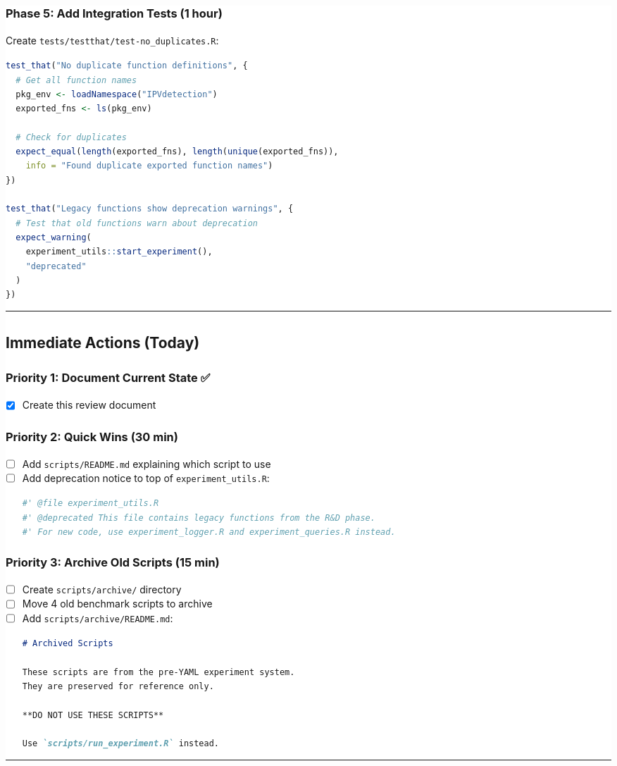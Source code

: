 ### Phase 5: Add Integration Tests (1 hour)

Create `tests/testthat/test-no_duplicates.R`:

```r
test_that("No duplicate function definitions", {
  # Get all function names
  pkg_env <- loadNamespace("IPVdetection")
  exported_fns <- ls(pkg_env)

  # Check for duplicates
  expect_equal(length(exported_fns), length(unique(exported_fns)),
    info = "Found duplicate exported function names")
})

test_that("Legacy functions show deprecation warnings", {
  # Test that old functions warn about deprecation
  expect_warning(
    experiment_utils::start_experiment(),
    "deprecated"
  )
})
```

---

## Immediate Actions (Today)

### Priority 1: Document Current State ✅
- [x] Create this review document

### Priority 2: Quick Wins (30 min)
- [ ] Add `scripts/README.md` explaining which script to use
- [ ] Add deprecation notice to top of `experiment_utils.R`:
  ```r
  #' @file experiment_utils.R
  #' @deprecated This file contains legacy functions from the R&D phase.
  #' For new code, use experiment_logger.R and experiment_queries.R instead.
  ```

### Priority 3: Archive Old Scripts (15 min)
- [ ] Create `scripts/archive/` directory
- [ ] Move 4 old benchmark scripts to archive
- [ ] Add `scripts/archive/README.md`:
  ```markdown
  # Archived Scripts

  These scripts are from the pre-YAML experiment system.
  They are preserved for reference only.

  **DO NOT USE THESE SCRIPTS**

  Use `scripts/run_experiment.R` instead.
  ```

---